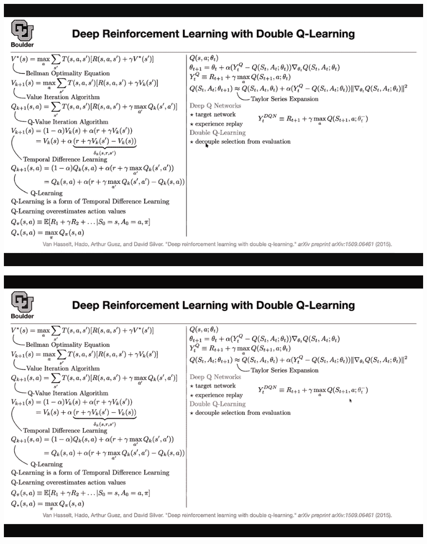 ![](img/3004ee33629c253d4a5a4af78be2950e_108.png)

![](img/3004ee33629c253d4a5a4af78be2950e_109.png)
